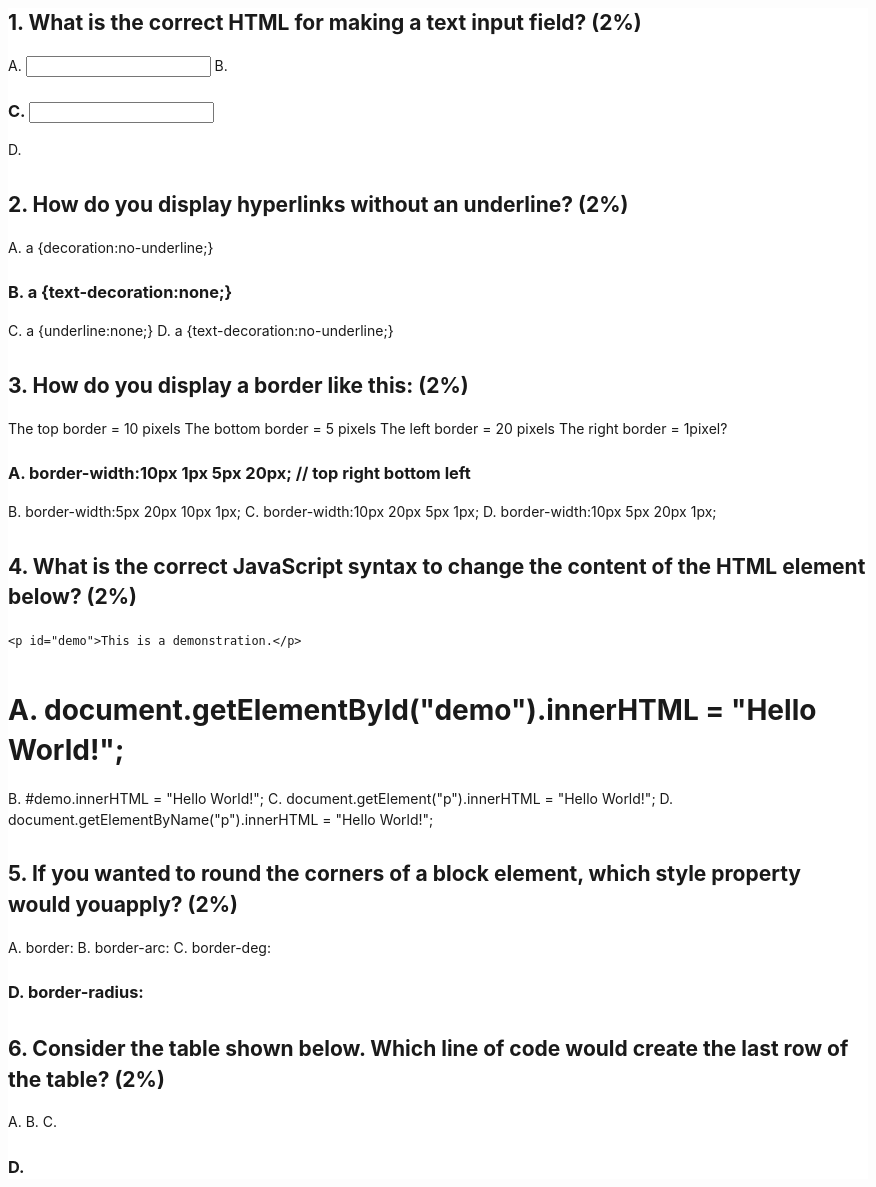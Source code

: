 ## 1. What is the correct HTML for making a text input field? (2%)
A. <input type="textfield">
B. <textfield>
### C. <input type="text">
D. <textinput type="text">

## 2. How do you display hyperlinks without an underline? (2%)
A. a {decoration:no-underline;}
### B. a {text-decoration:none;}
C. a {underline:none;}
D. a {text-decoration:no-underline;}

## 3. How do you display a border like this: (2%)
The top border = 10 pixels
The bottom border = 5 pixels
The left border = 20 pixels
The right border = 1pixel?
### A. border-width:10px 1px 5px 20px; // top right bottom left
B. border-width:5px 20px 10px 1px;
C. border-width:10px 20px 5px 1px;
D. border-width:10px 5px 20px 1px;

## 4. What is the correct JavaScript syntax to change the content of the HTML element below? (2%)
`<p id="demo">This is a demonstration.</p>`
# A. document.getElementById("demo").innerHTML = "Hello World!";
B. #demo.innerHTML = "Hello World!";
C. document.getElement("p").innerHTML = "Hello World!";
D. document.getElementByName("p").innerHTML = "Hello World!";

## 5. If you wanted to round the corners of a block element, which style property would youapply? (2%)
A. border:
B. border-arc:
C. border-deg:
### D. border-radius:

## 6. Consider the table shown below. Which line of code would create the last row of the table? (2%)
A. <tr><td></td><td rowspan=”2”></td></tr>
B. <tr><td colspan=”2”></td><td rowspan=”2”></td></tr>
C. <tr><td rowspan=”2”></td></tr>
### D. <tr><td colspan=”2”></td></tr>
